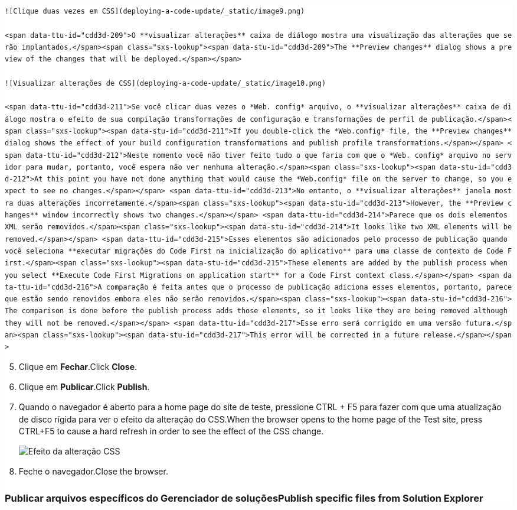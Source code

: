     ![Clique duas vezes em CSS](deploying-a-code-update/_static/image9.png)

    <span data-ttu-id="cdd3d-209">O **visualizar alterações** caixa de diálogo mostra uma visualização das alterações que serão implantados.</span><span class="sxs-lookup"><span data-stu-id="cdd3d-209">The **Preview changes** dialog shows a preview of the changes that will be deployed.</span></span>

    ![Visualizar alterações de CSS](deploying-a-code-update/_static/image10.png)

    <span data-ttu-id="cdd3d-211">Se você clicar duas vezes o *Web. config* arquivo, o **visualizar alterações** caixa de diálogo mostra o efeito de sua compilação transformações de configuração e transformações de perfil de publicação.</span><span class="sxs-lookup"><span data-stu-id="cdd3d-211">If you double-click the *Web.config* file, the **Preview changes** dialog shows the effect of your build configuration transformations and publish profile transformations.</span></span> <span data-ttu-id="cdd3d-212">Neste momento você não tiver feito tudo o que faria com que o *Web. config* arquivo no servidor para mudar, portanto, você espera não ver nenhuma alteração.</span><span class="sxs-lookup"><span data-stu-id="cdd3d-212">At this point you have not done anything that would cause the *Web.config* file on the server to change, so you expect to see no changes.</span></span> <span data-ttu-id="cdd3d-213">No entanto, o **visualizar alterações** janela mostra duas alterações incorretamente.</span><span class="sxs-lookup"><span data-stu-id="cdd3d-213">However, the **Preview changes** window incorrectly shows two changes.</span></span> <span data-ttu-id="cdd3d-214">Parece que os dois elementos XML serão removidos.</span><span class="sxs-lookup"><span data-stu-id="cdd3d-214">It looks like two XML elements will be removed.</span></span> <span data-ttu-id="cdd3d-215">Esses elementos são adicionados pelo processo de publicação quando você seleciona **executar migrações do Code First na inicialização do aplicativo** para uma classe de contexto de Code First.</span><span class="sxs-lookup"><span data-stu-id="cdd3d-215">These elements are added by the publish process when you select **Execute Code First Migrations on application start** for a Code First context class.</span></span> <span data-ttu-id="cdd3d-216">A comparação é feita antes que o processo de publicação adiciona esses elementos, portanto, parece que estão sendo removidos embora eles não serão removidos.</span><span class="sxs-lookup"><span data-stu-id="cdd3d-216">The comparison is done before the publish process adds those elements, so it looks like they are being removed although they will not be removed.</span></span> <span data-ttu-id="cdd3d-217">Esse erro será corrigido em uma versão futura.</span><span class="sxs-lookup"><span data-stu-id="cdd3d-217">This error will be corrected in a future release.</span></span>
5. <span data-ttu-id="cdd3d-218">Clique em **Fechar**.</span><span class="sxs-lookup"><span data-stu-id="cdd3d-218">Click **Close**.</span></span>
6. <span data-ttu-id="cdd3d-219">Clique em **Publicar**.</span><span class="sxs-lookup"><span data-stu-id="cdd3d-219">Click **Publish**.</span></span>
7. <span data-ttu-id="cdd3d-220">Quando o navegador é aberto para a home page do site de teste, pressione CTRL + F5 para fazer com que uma atualização de disco rígida para ver o efeito da alteração do CSS.</span><span class="sxs-lookup"><span data-stu-id="cdd3d-220">When the browser opens to the home page of the Test site, press CTRL+F5 to cause a hard refresh in order to see the effect of the CSS change.</span></span>

    ![Efeito da alteração CSS](deploying-a-code-update/_static/image11.png)
8. <span data-ttu-id="cdd3d-222">Feche o navegador.</span><span class="sxs-lookup"><span data-stu-id="cdd3d-222">Close the browser.</span></span>

### <a name="publish-specific-files-from-solution-explorer"></a><span data-ttu-id="cdd3d-223">Publicar arquivos específicos do Gerenciador de soluções</span><span class="sxs-lookup"><span data-stu-id="cdd3d-223">Publish specific files from Solution Explorer</span></span>
